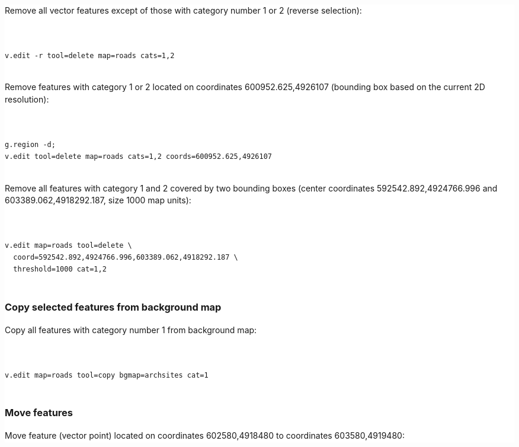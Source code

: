 Remove all vector features except of those with category number 1 or 2
(reverse selection):

```


v.edit -r tool=delete map=roads cats=1,2


```


Remove features with category 1 or 2 located on coordinates
600952.625,4926107 (bounding box based on the current 2D resolution):

```


g.region -d;
v.edit tool=delete map=roads cats=1,2 coords=600952.625,4926107


```


Remove all features with category 1 and 2 covered by two bounding boxes
(center coordinates 592542.892,4924766.996 and 603389.062,4918292.187,
size 1000 map units):

```


v.edit map=roads tool=delete \
  coord=592542.892,4924766.996,603389.062,4918292.187 \
  threshold=1000 cat=1,2


```


### Copy selected features from background map

Copy all features with category number 1 from background map:

```


v.edit map=roads tool=copy bgmap=archsites cat=1


```


### Move features

Move feature (vector point) located on coordinates 602580,4918480 to
coordinates 603580,4919480:
